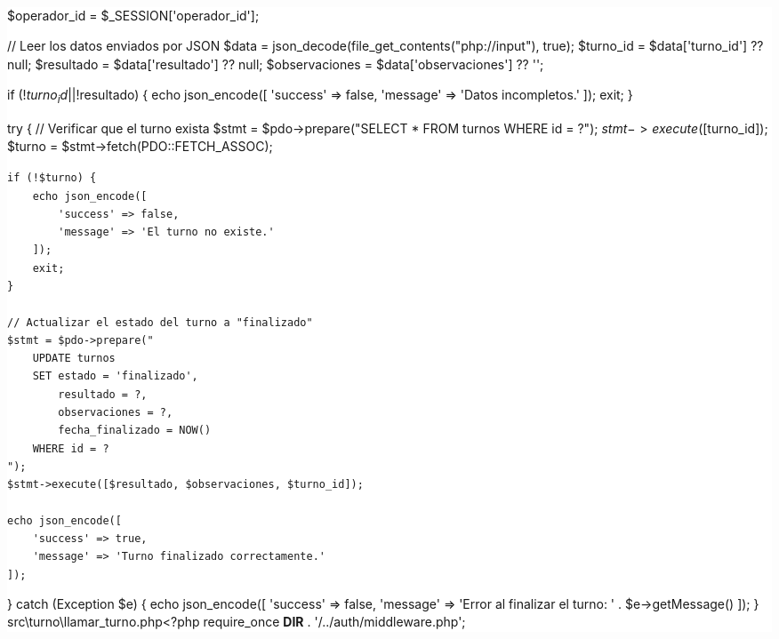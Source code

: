 $operador_id = $_SESSION['operador_id'];

// Leer los datos enviados por JSON
$data = json_decode(file_get_contents("php://input"), true);
$turno_id = $data['turno_id'] ?? null;
$resultado = $data['resultado'] ?? null;
$observaciones = $data['observaciones'] ?? '';

if (!$turno_id || !$resultado) {
    echo json_encode([
        'success' => false,
        'message' => 'Datos incompletos.'
    ]);
    exit;
}

try {
    // Verificar que el turno exista
    $stmt = $pdo->prepare("SELECT * FROM turnos WHERE id = ?");
    $stmt->execute([$turno_id]);
    $turno = $stmt->fetch(PDO::FETCH_ASSOC);

    if (!$turno) {
        echo json_encode([
            'success' => false,
            'message' => 'El turno no existe.'
        ]);
        exit;
    }

    // Actualizar el estado del turno a "finalizado"
    $stmt = $pdo->prepare("
        UPDATE turnos
        SET estado = 'finalizado',
            resultado = ?,
            observaciones = ?,
            fecha_finalizado = NOW()
        WHERE id = ?
    ");
    $stmt->execute([$resultado, $observaciones, $turno_id]);

    echo json_encode([
        'success' => true,
        'message' => 'Turno finalizado correctamente.'
    ]);
} catch (Exception $e) {
    echo json_encode([
        'success' => false,
        'message' => 'Error al finalizar el turno: ' . $e->getMessage()
    ]);
}
src\turno\llamar_turno.php<?php
require_once __DIR__ . '/../auth/middleware.php';
